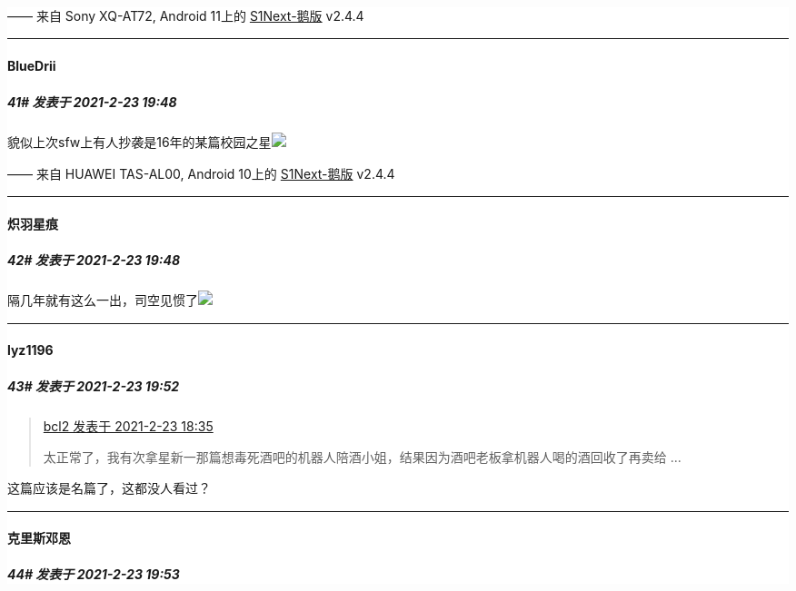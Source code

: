 —— 来自 Sony XQ-AT72, Android 11上的 [S1Next-鹅版](https://github.com/ykrank/S1-Next/releases) v2.4.4







*****

####  BlueDrii  
##### 41#       发表于 2021-2-23 19:48




貌似上次sfw上有人抄袭是16年的某篇校园之星<img src="https://static.saraba1st.com/image/smiley/face2017/001.png" referrerpolicy="no-referrer">

—— 来自 HUAWEI TAS-AL00, Android 10上的 [S1Next-鹅版](https://github.com/ykrank/S1-Next/releases) v2.4.4







*****

####  炽羽星痕  
##### 42#       发表于 2021-2-23 19:48




隔几年就有这么一出，司空见惯了<img src="https://static.saraba1st.com/image/smiley/face2017/067.png" referrerpolicy="no-referrer">







*****

####  lyz1196  
##### 43#       发表于 2021-2-23 19:52



<blockquote><a href="httphttps://bbs.saraba1st.com/2b/forum.php?mod=redirect&amp;goto=findpost&amp;pid=50418918&amp;ptid=1989354" target="_blank">bcl2 发表于 2021-2-23 18:35</a>

太正常了，我有次拿星新一那篇想毒死酒吧的机器人陪酒小姐，结果因为酒吧老板拿机器人喝的酒回收了再卖给 ...</blockquote>
这篇应该是名篇了，这都没人看过？







*****

####  克里斯邓恩  
##### 44#       发表于 2021-2-23 19:53

